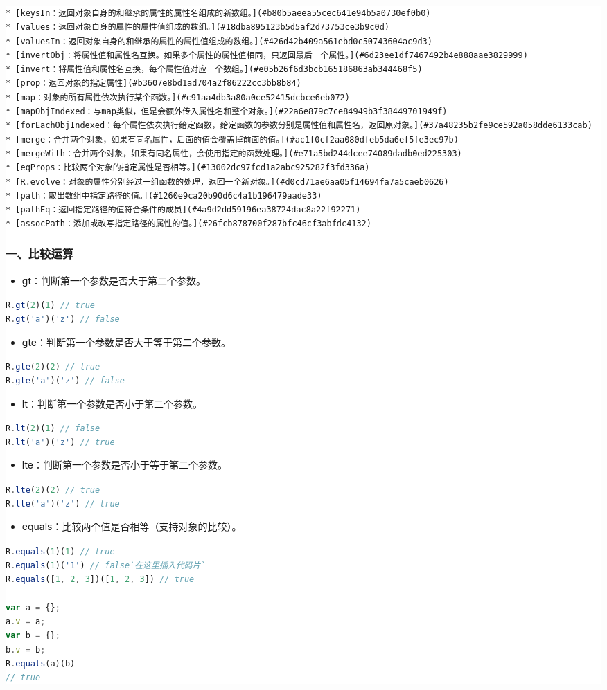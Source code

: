     * [keysIn：返回对象自身的和继承的属性的属性名组成的新数组。](#b80b5aeea55cec641e94b5a0730ef0b0)
    * [values：返回对象自身的属性的属性值组成的数组。](#18dba895123b5d5af2d73753ce3b9c0d)
    * [valuesIn：返回对象自身的和继承的属性的属性值组成的数组。](#426d42b409a561ebd0c50743604ac9d3)
    * [invertObj：将属性值和属性名互换。如果多个属性的属性值相同，只返回最后一个属性。](#6d23ee1df7467492b4e888aae3829999)
    * [invert：将属性值和属性名互换，每个属性值对应一个数组。](#e05b26f6d3bcb165186863ab344468f5)
    * [prop：返回对象的指定属性](#b3607e8bd1ad704a2f86222cc3bb8b84)
    * [map：对象的所有属性依次执行某个函数。](#c91aa4db3a80a0ce52415dcbce6eb072)
    * [mapObjIndexed：与map类似，但是会额外传入属性名和整个对象。](#22a6e879c7ce84949b3f38449701949f)
    * [forEachObjIndexed：每个属性依次执行给定函数，给定函数的参数分别是属性值和属性名，返回原对象。](#37a48235b2fe9ce592a058dde6133cab)
    * [merge：合并两个对象，如果有同名属性，后面的值会覆盖掉前面的值。](#ac1f0cf2aa080dfeb5da6ef5fe3ec97b)
    * [mergeWith：合并两个对象，如果有同名属性，会使用指定的函数处理。](#e71a5bd244dcee74089dadb0ed225303)
    * [eqProps：比较两个对象的指定属性是否相等。](#13002dc97fcd1a2abc925282f3fd336a)
    * [R.evolve：对象的属性分别经过一组函数的处理，返回一个新对象。](#d0cd71ae6aa05f14694fa7a5caeb0626)
    * [path：取出数组中指定路径的值。](#1260e9ca20b90d6c4a1b196479aade33)
    * [pathEq：返回指定路径的值符合条件的成员](#4a9d2dd59196ea38724dac8a22f92271)
    * [assocPath：添加或改写指定路径的属性的值。](#26fcb878700f287bfc46cf3abfdc4132)

### 一、比较运算
* <span id='8e3f376dfe1b7e6b65aa87da1c83e89b'>gt：判断第一个参数是否大于第二个参数。</span>

```javascript
R.gt(2)(1) // true
R.gt('a')('z') // false
```

* <span id='b2eba5d2a4224c02a7531951a9ab0ca7'>gte：判断第一个参数是否大于等于第二个参数。</span>

```javascript
R.gte(2)(2) // true
R.gte('a')('z') // false
```

* <span id='e77702ab36ab6ca64774baeae706853c'>lt：判断第一个参数是否小于第二个参数。</span>

```javascript
R.lt(2)(1) // false
R.lt('a')('z') // true
```

* <span id='cdb4eb65e49c31c073184ad88f7c2a85'>lte：判断第一个参数是否小于等于第二个参数。</span>

```javascript
R.lte(2)(2) // true
R.lte('a')('z') // true
```

* <span id='d2fbc35a21d63f6ab9968bef4779078e'>equals：比较两个值是否相等（支持对象的比较）。</span>

```javascript
R.equals(1)(1) // true
R.equals(1)('1') // false`在这里插入代码片`
R.equals([1, 2, 3])([1, 2, 3]) // true

var a = {};
a.v = a;
var b = {};
b.v = b;
R.equals(a)(b)
// true
```
